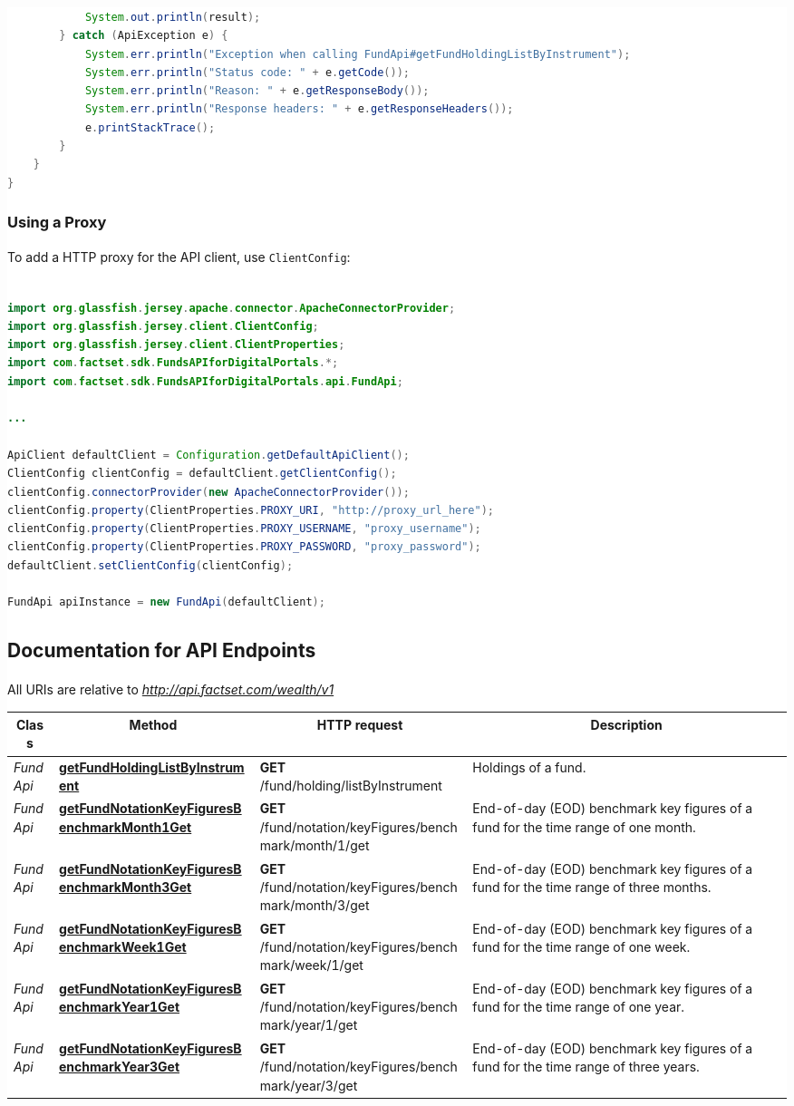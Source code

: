 ```java
            System.out.println(result);
        } catch (ApiException e) {
            System.err.println("Exception when calling FundApi#getFundHoldingListByInstrument");
            System.err.println("Status code: " + e.getCode());
            System.err.println("Reason: " + e.getResponseBody());
            System.err.println("Response headers: " + e.getResponseHeaders());
            e.printStackTrace();
        }
    }
}

```

### Using a Proxy

To add a HTTP proxy for the API client, use `ClientConfig`:
```java

import org.glassfish.jersey.apache.connector.ApacheConnectorProvider;
import org.glassfish.jersey.client.ClientConfig;
import org.glassfish.jersey.client.ClientProperties;
import com.factset.sdk.FundsAPIforDigitalPortals.*;
import com.factset.sdk.FundsAPIforDigitalPortals.api.FundApi;

...

ApiClient defaultClient = Configuration.getDefaultApiClient();
ClientConfig clientConfig = defaultClient.getClientConfig();
clientConfig.connectorProvider(new ApacheConnectorProvider());
clientConfig.property(ClientProperties.PROXY_URI, "http://proxy_url_here");
clientConfig.property(ClientProperties.PROXY_USERNAME, "proxy_username");
clientConfig.property(ClientProperties.PROXY_PASSWORD, "proxy_password");
defaultClient.setClientConfig(clientConfig);

FundApi apiInstance = new FundApi(defaultClient);

```


## Documentation for API Endpoints

All URIs are relative to *http://api.factset.com/wealth/v1*

Class | Method | HTTP request | Description
------------ | ------------- | ------------- | -------------
*FundApi* | [**getFundHoldingListByInstrument**](docs/FundApi.md#getFundHoldingListByInstrument) | **GET** /fund/holding/listByInstrument | Holdings of a fund.
*FundApi* | [**getFundNotationKeyFiguresBenchmarkMonth1Get**](docs/FundApi.md#getFundNotationKeyFiguresBenchmarkMonth1Get) | **GET** /fund/notation/keyFigures/benchmark/month/1/get | End-of-day (EOD) benchmark key figures of a fund for the time range of one month.
*FundApi* | [**getFundNotationKeyFiguresBenchmarkMonth3Get**](docs/FundApi.md#getFundNotationKeyFiguresBenchmarkMonth3Get) | **GET** /fund/notation/keyFigures/benchmark/month/3/get | End-of-day (EOD) benchmark key figures of a fund for the time range of three months.
*FundApi* | [**getFundNotationKeyFiguresBenchmarkWeek1Get**](docs/FundApi.md#getFundNotationKeyFiguresBenchmarkWeek1Get) | **GET** /fund/notation/keyFigures/benchmark/week/1/get | End-of-day (EOD) benchmark key figures of a fund for the time range of one week.
*FundApi* | [**getFundNotationKeyFiguresBenchmarkYear1Get**](docs/FundApi.md#getFundNotationKeyFiguresBenchmarkYear1Get) | **GET** /fund/notation/keyFigures/benchmark/year/1/get | End-of-day (EOD) benchmark key figures of a fund for the time range of one year.
*FundApi* | [**getFundNotationKeyFiguresBenchmarkYear3Get**](docs/FundApi.md#getFundNotationKeyFiguresBenchmarkYear3Get) | **GET** /fund/notation/keyFigures/benchmark/year/3/get | End-of-day (EOD) benchmark key figures of a fund for the time range of three years.